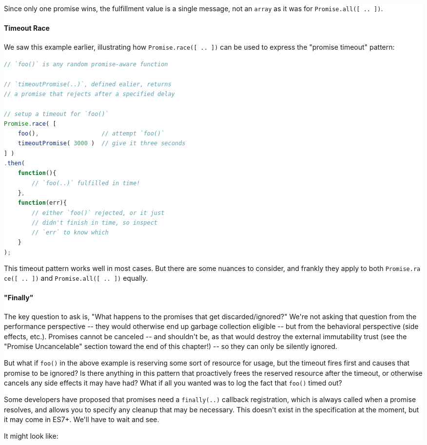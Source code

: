 ```js
```

Since only one promise wins, the fulfillment value is a single message, not an `array` as it was for `Promise.all([ .. ])`.

#### Timeout Race

We saw this example earlier, illustrating how `Promise.race([ .. ])` can be used to express the "promise timeout" pattern:

```js
// `foo()` is any random promise-aware function

// `timeoutPromise(..)`, defined ealier, returns
// a promise that rejects after a specified delay

// setup a timeout for `foo()`
Promise.race( [
	foo(),					// attempt `foo()`
	timeoutPromise( 3000 )	// give it three seconds
] )
.then(
	function(){
		// `foo(..)` fulfilled in time!
	},
	function(err){
		// either `foo()` rejected, or it just
		// didn't finish in time, so inspect
		// `err` to know which
	}
);
```

This timeout pattern works well in most cases. But there are some nuances to consider, and frankly they apply to both `Promise.race([ .. ])` and `Promise.all([ .. ])` equally.

#### "Finally"

The key question to ask is, "What happens to the promises that get discarded/ignored?" We're not asking that question from the performance perspective -- they would otherwise end up garbage collection eligible -- but from the behavioral perspective (side effects, etc.). Promises cannot be canceled -- and shouldn't be, as that would destroy the external immutability trust (see the "Promise Uncancelable" section toward the end of this chapter!) -- so they can only be silently ignored.

But what if `foo()` in the above example is reserving some sort of resource for usage, but the timeout fires first and causes that promise to be ignored? Is there anything in this pattern that proactively frees the reserved resource after the timeout, or otherwise cancels any side effects it may have had? What if all you wanted was to log the fact that `foo()` timed out?

Some developers have proposed that promises need a `finally(..)` callback registration, which is always called when a promise resolves, and allows you to specify any cleanup that may be necessary. This doesn't exist in the specification at the moment, but it may come in ES7+. We'll have to wait and see.

It might look like:
